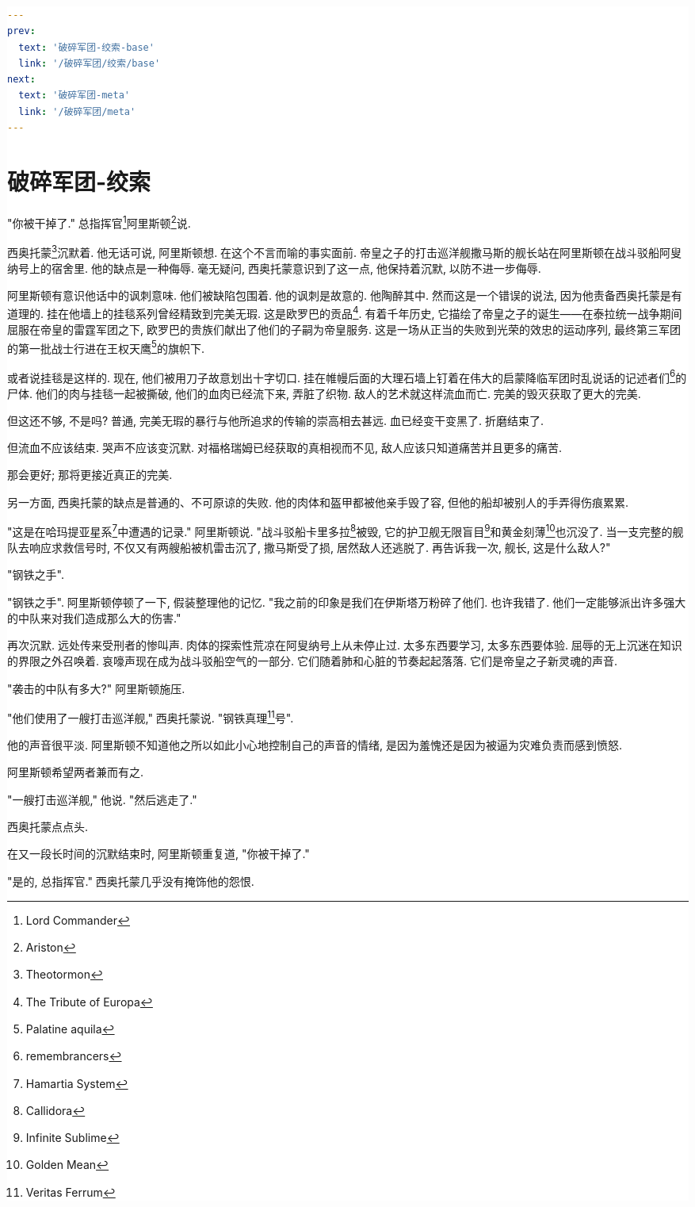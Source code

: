 ```yaml
---
prev:
  text: '破碎军团-绞索-base'
  link: '/破碎军团/绞索/base'
next:
  text: '破碎军团-meta'
  link: '/破碎军团/meta'
---
```


# 破碎军团-绞索

"你被干掉了." 总指挥官[^1]阿里斯顿[^2]说.

西奥托蒙[^3]沉默着. 他无话可说, 阿里斯顿想. 在这个不言而喻的事实面前. 帝皇之子的打击巡洋舰撒马斯的舰长站在阿里斯顿在战斗驳船阿叟纳号上的宿舍里. 他的缺点是一种侮辱. 毫无疑问, 西奥托蒙意识到了这一点, 他保持着沉默, 以防不进一步侮辱.

阿里斯顿有意识他话中的讽刺意味. 他们被缺陷包围着. 他的讽刺是故意的. 他陶醉其中. 然而这是一个错误的说法, 因为他责备西奥托蒙是有道理的. 挂在他墙上的挂毯系列曾经精致到完美无瑕. 这是欧罗巴的贡品[^4]. 有着千年历史, 它描绘了帝皇之子的诞生——在泰拉统一战争期间屈服在帝皇的雷霆军团之下, 欧罗巴的贵族们献出了他们的子嗣为帝皇服务. 这是一场从正当的失败到光荣的效忠的运动序列, 最终第三军团的第一批战士行进在王权天鹰[^5]的旗帜下.

或者说挂毯是这样的. 现在, 他们被用刀子故意划出十字切口. 挂在帷幔后面的大理石墙上钉着在伟大的启蒙降临军团时乱说话的记述者们[^6]的尸体. 他们的肉与挂毯一起被撕破, 他们的血肉已经流下来, 弄脏了织物. 敌人的艺术就这样流血而亡. 完美的毁灭获取了更大的完美.

但这还不够, 不是吗? 普通, 完美无瑕的暴行与他所追求的传输的崇高相去甚远. 血已经变干变黑了. 折磨结束了.

但流血不应该结束. 哭声不应该变沉默. 对福格瑞姆已经获取的真相视而不见, 敌人应该只知道痛苦并且更多的痛苦.

那会更好; 那将更接近真正的完美.

另一方面, 西奥托蒙的缺点是普通的、不可原谅的失败. 他的肉体和盔甲都被他亲手毁了容, 但他的船却被别人的手弄得伤痕累累.

"这是在哈玛提亚星系[^7]中遭遇的记录." 阿里斯顿说. "战斗驳船卡里多拉[^8]被毁, 它的护卫舰无限盲目[^9]和黄金刻薄[^10]也沉没了. 当一支完整的舰队去响应求救信号时, 不仅又有两艘船被机雷击沉了, 撒马斯受了损, 居然敌人还逃脱了. 再告诉我一次, 舰长, 这是什么敌人?"

"钢铁之手".

"钢铁之手". 阿里斯顿停顿了一下, 假装整理他的记忆. "我之前的印象是我们在伊斯塔万粉碎了他们. 也许我错了. 他们一定能够派出许多强大的中队来对我们造成那么大的伤害."

再次沉默. 远处传来受刑者的惨叫声. 肉体的探索性荒凉在阿叟纳号上从未停止过. 太多东西要学习, 太多东西要体验. 屈辱的无上沉迷在知识的界限之外召唤着. 哀嚎声现在成为战斗驳船空气的一部分. 它们随着肺和心脏的节奏起起落落. 它们是帝皇之子新灵魂的声音.

"袭击的中队有多大?" 阿里斯顿施压.

"他们使用了一艘打击巡洋舰," 西奥托蒙说. "钢铁真理[^11]号".

他的声音很平淡. 阿里斯顿不知道他之所以如此小心地控制自己的声音的情绪, 是因为羞愧还是因为被逼为灾难负责而感到愤怒.

阿里斯顿希望两者兼而有之.

"一艘打击巡洋舰," 他说. "然后逃走了."

西奥托蒙点点头.

在又一段长时间的沉默结束时, 阿里斯顿重复道, "你被干掉了."

"是的, 总指挥官." 西奥托蒙几乎没有掩饰他的怨恨.


[^1]: Lord Commander
[^2]: Ariston
[^3]: Theotormon
[^4]: The Tribute of Europa
[^5]: Palatine aquila
[^6]: remembrancers
[^7]: Hamartia System
[^8]: Callidora
[^9]: Infinite Sublime
[^10]: Golden Mean
[^11]: Veritas Ferrum
[^12]: Cyzicus
[^13]: Delium System
[^14]: Khalybus
[^15]: Isstvan V
[^16]: 85th Clan-Company
[^17]: Bane of Asirnoth
[^18]: Galeras
[^19]: Raud
[^20]: Levannas
[^21]: Plienus
[^22]: Sabenus
[^23]: Atticus
[^24]: Corvus Corax
[^25]: Mandeville
[^26]: Seterikus
[^27]: Kuiper belt
[^28]: Cruax
[^29]: Enion
[^30]: Kiriktas
[^31]: Demir
[^32]: Bromion
[^33]: Vindicator tanks
[^34]: Demolisher shells
[^35]: Cyclonic torpedoes
[^36]: Sthenelus
[^37]: 我觉得这里应该是卡利巴斯, 应该是个typo
[^38]: Hypsous